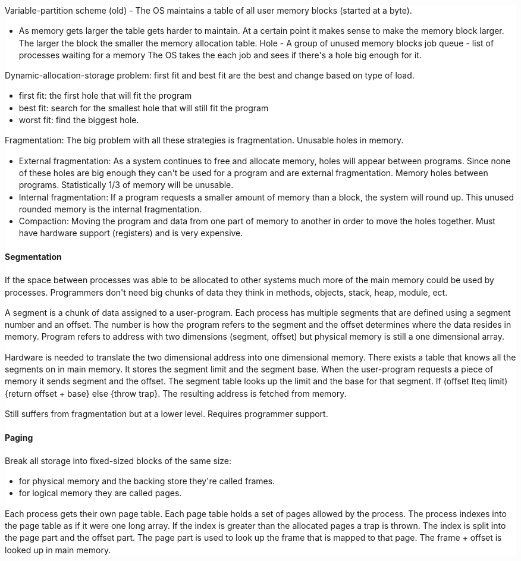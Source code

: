 Variable-partition scheme (old) - The OS maintains a table of all user memory blocks (started at a byte).
- As memory gets larger the table gets harder to maintain. At a certain point it makes sense to make the memory block larger. The larger the block the smaller the memory allocation table.
Hole - A group of unused memory blocks
job queue - list of processes waiting for a memory
The OS takes the each job and sees if there's a hole big enough for it.

Dynamic-allocation-storage problem: first fit and best fit are the best and change based on type of load.
- first fit: the first hole that will fit the program
- best fit: search for the smallest hole that will still fit the program
- worst fit: find the biggest hole.

Fragmentation: The big problem with all these strategies is fragmentation. Unusable holes in memory.
- External fragmentation: As a system continues to free and allocate memory, holes will appear between programs. Since none of these holes are big enough they can't be used for a program and are external fragmentation. Memory holes between programs. Statistically 1/3 of memory will be unusable.
- Internal fragmentation: If a program requests a smaller amount of memory than a block, the system will round up. This unused rounded memory is the internal fragmentation.
- Compaction: Moving the program and data from one part of memory to another in order to move the holes together. Must have hardware support (registers) and is very expensive.

#### Segmentation
If the space between processes was able to be allocated to other systems much more of the main memory could be used by processes.
Programmers don't need big chunks of data they think in methods, objects, stack, heap, module, ect.

A segment is a chunk of data assigned to a user-program. Each process has multiple segments that are defined using a segment number and an offset. The number is how the program refers to the segment and the offset determines where the data resides in memory. Program refers to address with two dimensions (segment, offset) but physical memory is still a one dimensional array.

Hardware is needed to translate the two dimensional address into one dimensional memory. There exists a table that knows all the segments on in main memory. It stores the segment limit and the segment base.
When the user-program requests a piece of memory it sends segment and the offset. The segment table looks up the limit and the base for that segment. If (offset lteq limit){return offset + base} else {throw trap}. The resulting address is fetched from memory.

Still suffers from fragmentation but at a lower level.
Requires programmer support.

#### Paging

Break all storage into fixed-sized blocks of the same size:
- for physical memory and the backing store they're called frames.
- for logical memory they are called pages.

Each process gets their own page table.
Each page table holds a set of pages allowed by the process.
The process indexes into the page table as if it were one long array.
If the index is greater than the allocated pages a trap is thrown.
The index is split into the page part and the offset part.
The page part is used to look up the frame that is mapped to that page.
The frame + offset is looked up in main memory.
